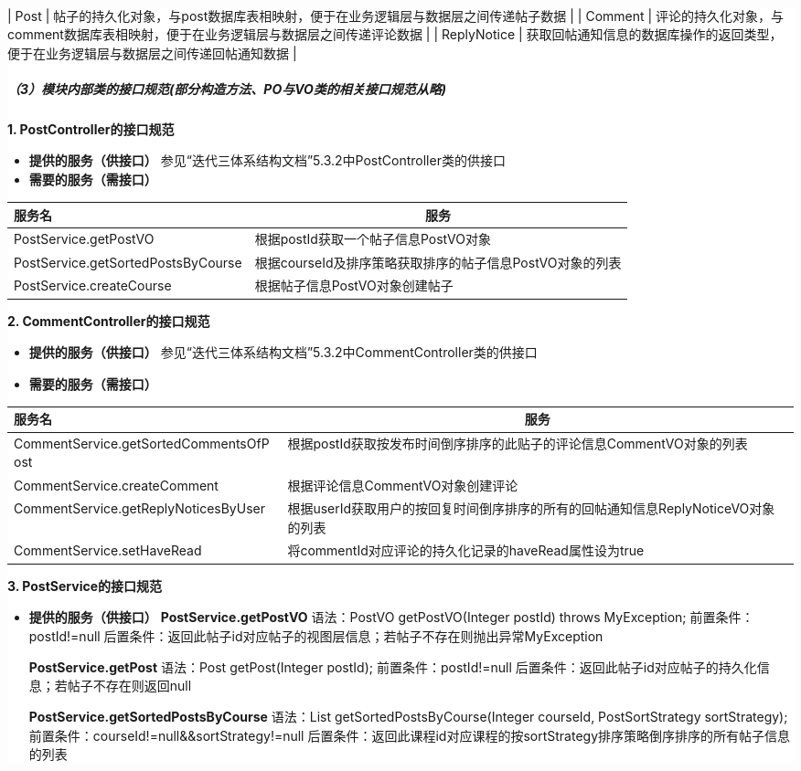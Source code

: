 |        Post        | 帖子的持久化对象，与post数据库表相映射，便于在业务逻辑层与数据层之间传递帖子数据 |
|      Comment       | 评论的持久化对象，与comment数据库表相映射，便于在业务逻辑层与数据层之间传递评论数据 |
|    ReplyNotice     | 获取回帖通知信息的数据库操作的返回类型，便于在业务逻辑层与数据层之间传递回帖通知数据 |



##### （3）模块内部类的接口规范(部分构造方法、PO与VO类的相关接口规范从略)

**1. PostController的接口规范**

- **提供的服务（供接口）**
  参见“迭代三体系结构文档”5.3.2中PostController类的供接口
- **需要的服务（需接口）**

| 服务名                             | 服务                                                     |
| :--------------------------------- | -------------------------------------------------------- |
| PostService.getPostVO              | 根据postId获取一个帖子信息PostVO对象                     |
| PostService.getSortedPostsByCourse | 根据courseId及排序策略获取排序的帖子信息PostVO对象的列表 |
| PostService.createCourse           | 根据帖子信息PostVO对象创建帖子                           |



**2. CommentController的接口规范**

- **提供的服务（供接口）**
  参见“迭代三体系结构文档”5.3.2中CommentController类的供接口

- **需要的服务（需接口）**

| 服务名                                 | 服务                                                         |
| :------------------------------------- | ------------------------------------------------------------ |
| CommentService.getSortedCommentsOfPost | 根据postId获取按发布时间倒序排序的此贴子的评论信息CommentVO对象的列表 |
| CommentService.createComment           | 根据评论信息CommentVO对象创建评论                            |
| CommentService.getReplyNoticesByUser   | 根据userId获取用户的按回复时间倒序排序的所有的回帖通知信息ReplyNoticeVO对象的列表 |
| CommentService.setHaveRead             | 将commentId对应评论的持久化记录的haveRead属性设为true        |



**3. PostService的接口规范**

- **提供的服务（供接口）**
  **PostService.getPostVO**
  语法：PostVO getPostVO(Integer postId) throws MyException;
  前置条件：postId!=null
  后置条件：返回此帖子id对应帖子的视图层信息；若帖子不存在则抛出异常MyException

  **PostService.getPost**
  语法：Post getPost(Integer postId);
  前置条件：postId!=null
  后置条件：返回此帖子id对应帖子的持久化信息；若帖子不存在则返回null

  **PostService.getSortedPostsByCourse**
  语法：List<PostVO> getSortedPostsByCourse(Integer courseId, PostSortStrategy sortStrategy);
  前置条件：courseId!=null&&sortStrategy!=null
  后置条件：返回此课程id对应课程的按sortStrategy排序策略倒序排序的所有帖子信息的列表
